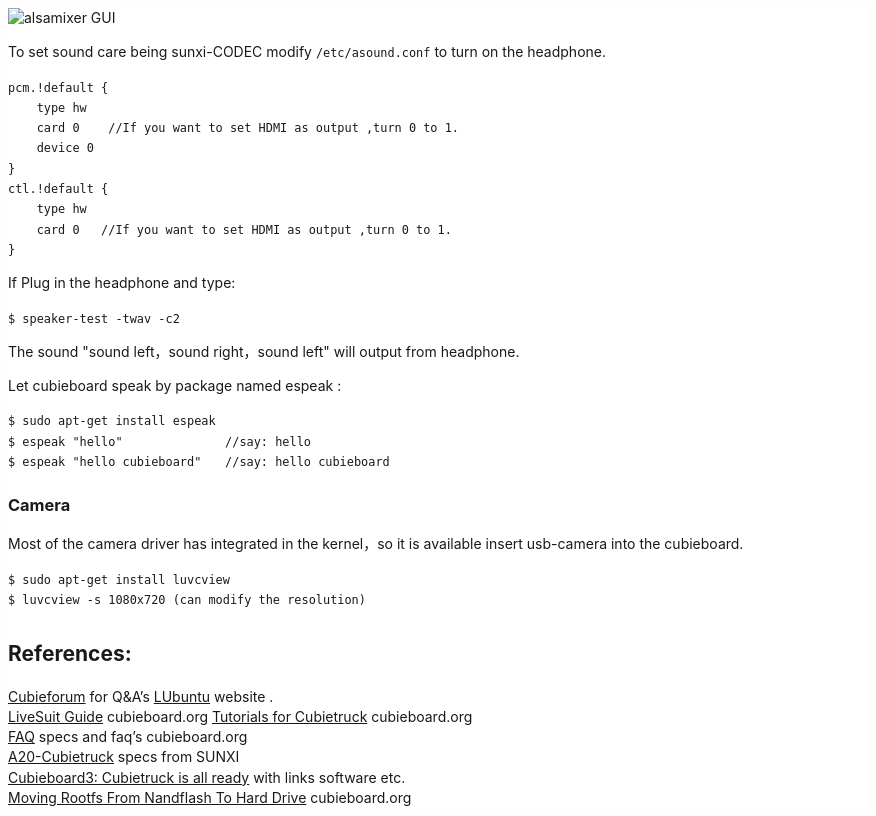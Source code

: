 ![alsamixer GUI](http://docs.cubieboard.org/\_media/tutorials/alsamixer.png)

To set sound care being sunxi-CODEC modify `/etc/asound.conf` to turn on the headphone.

```
pcm.!default {
    type hw
    card 0    //If you want to set HDMI as output ,turn 0 to 1.
    device 0
}
ctl.!default {
    type hw
    card 0   //If you want to set HDMI as output ,turn 0 to 1.
}
```

If Plug in the headphone and type:

```
$ speaker-test -twav -c2
```

The sound "sound left，sound right，sound left" will output from headphone.

Let cubieboard speak by package named espeak :

```
$ sudo apt-get install espeak
$ espeak "hello"　　           //say: hello
$ espeak "hello cubieboard"　　//say: hello cubieboard
```

### Camera

Most of the camera driver has integrated in the kernel，so it is available insert usb-camera into the cubieboard.

```
$ sudo apt-get install luvcview
$ luvcview -s 1080x720 (can modify the resolution)
```

## References:

[Cubieforum](http://www.cubieforums.com/) for Q\&A’s [LUbuntu](http://www.lubuntu.net) website .\
[LiveSuit Guide](http://docs.cubieboard.org/tutorials/common/livesuit\_installation\_guide) cubieboard.org [Tutorials for Cubietruck](http://docs.cubieboard.org/tutorials/cb3/start) cubieboard.org\
[FAQ](http://docs.cubieboard.org/faq/faqs) specs and faq’s cubieboard.org\
[A20-Cubietruck](http://linux-sunxi.org/A20-Cubietruck) specs from SUNXI\
[Cubieboard3: Cubietruck is all ready](http://cubieboard.org/2013/10/30/cubieboard3-cubietruck-is-all-ready/) with links software etc.\
[Moving Rootfs From Nandflash To Hard Drive](http://docs.cubieboard.org/tutorials/ct1/installation/moving\_rootfs\_from\_nandflash\_to\_hard\_drive) cubieboard.org

